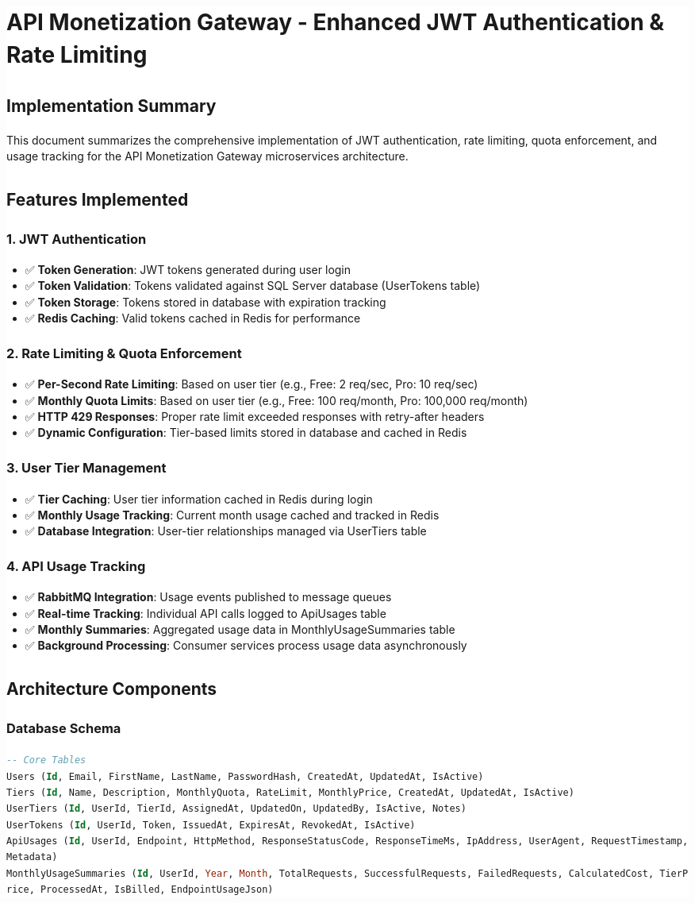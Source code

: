 # API Monetization Gateway - Enhanced JWT Authentication & Rate Limiting

## Implementation Summary

This document summarizes the comprehensive implementation of JWT authentication, rate limiting, quota enforcement, and usage tracking for the API Monetization Gateway microservices architecture.

## Features Implemented

### 1. JWT Authentication
- ✅ **Token Generation**: JWT tokens generated during user login
- ✅ **Token Validation**: Tokens validated against SQL Server database (UserTokens table)
- ✅ **Token Storage**: Tokens stored in database with expiration tracking
- ✅ **Redis Caching**: Valid tokens cached in Redis for performance

### 2. Rate Limiting & Quota Enforcement
- ✅ **Per-Second Rate Limiting**: Based on user tier (e.g., Free: 2 req/sec, Pro: 10 req/sec)
- ✅ **Monthly Quota Limits**: Based on user tier (e.g., Free: 100 req/month, Pro: 100,000 req/month)
- ✅ **HTTP 429 Responses**: Proper rate limit exceeded responses with retry-after headers
- ✅ **Dynamic Configuration**: Tier-based limits stored in database and cached in Redis

### 3. User Tier Management
- ✅ **Tier Caching**: User tier information cached in Redis during login
- ✅ **Monthly Usage Tracking**: Current month usage cached and tracked in Redis
- ✅ **Database Integration**: User-tier relationships managed via UserTiers table

### 4. API Usage Tracking
- ✅ **RabbitMQ Integration**: Usage events published to message queues
- ✅ **Real-time Tracking**: Individual API calls logged to ApiUsages table
- ✅ **Monthly Summaries**: Aggregated usage data in MonthlyUsageSummaries table
- ✅ **Background Processing**: Consumer services process usage data asynchronously

## Architecture Components

### Database Schema
```sql
-- Core Tables
Users (Id, Email, FirstName, LastName, PasswordHash, CreatedAt, UpdatedAt, IsActive)
Tiers (Id, Name, Description, MonthlyQuota, RateLimit, MonthlyPrice, CreatedAt, UpdatedAt, IsActive)
UserTiers (Id, UserId, TierId, AssignedAt, UpdatedOn, UpdatedBy, IsActive, Notes)
UserTokens (Id, UserId, Token, IssuedAt, ExpiresAt, RevokedAt, IsActive)
ApiUsages (Id, UserId, Endpoint, HttpMethod, ResponseStatusCode, ResponseTimeMs, IpAddress, UserAgent, RequestTimestamp, Metadata)
MonthlyUsageSummaries (Id, UserId, Year, Month, TotalRequests, SuccessfulRequests, FailedRequests, CalculatedCost, TierPrice, ProcessedAt, IsBilled, EndpointUsageJson)
```
